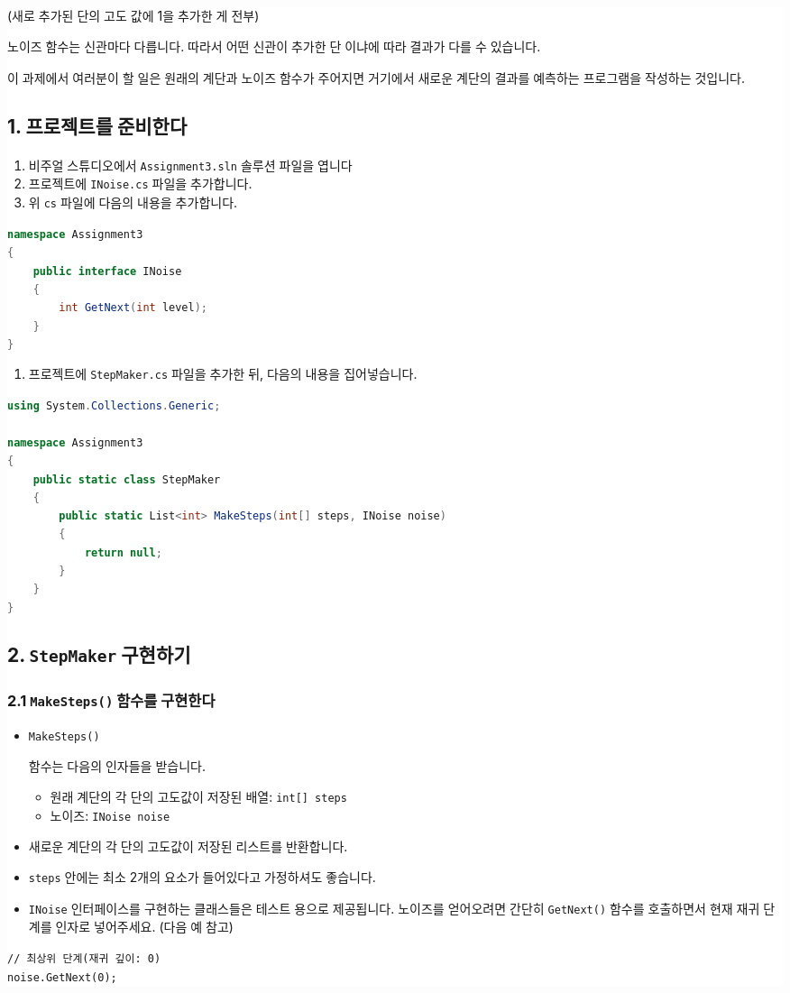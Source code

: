 (새로 추가된 단의 고도 값에 1을 추가한 게 전부)

노이즈 함수는 신관마다 다릅니다. 따라서 어떤 신관이 추가한 단 이냐에 따라 결과가 다를 수 있습니다.

이 과제에서 여러분이 할 일은 원래의 계단과 노이즈 함수가 주어지면 거기에서 새로운 계단의 결과를 예측하는 프로그램을 작성하는 것입니다.

## 1. 프로젝트를 준비한다

1. 비주얼 스튜디오에서 `Assignment3.sln` 솔루션 파일을 엽니다
2. 프로젝트에 `INoise.cs` 파일을 추가합니다.
3. 위 `cs` 파일에 다음의 내용을 추가합니다.

```csharp
namespace Assignment3
{
    public interface INoise
    {
        int GetNext(int level);
    }
}
```

1. 프로젝트에 `StepMaker.cs` 파일을 추가한 뒤, 다음의 내용을 집어넣습니다.

```csharp
using System.Collections.Generic;

namespace Assignment3
{
    public static class StepMaker
    {
        public static List<int> MakeSteps(int[] steps, INoise noise)
        {
            return null;
        }
    }
}
```

## 2. `StepMaker` 구현하기

### 2.1 `MakeSteps()` 함수를 구현한다

- ```
  MakeSteps()
  ```

   

  함수는 다음의 인자들을 받습니다.

  - 원래 계단의 각 단의 고도값이 저장된 배열: `int[] steps`
  - 노이즈: `INoise noise`

- 새로운 계단의 각 단의 고도값이 저장된 리스트를 반환합니다.

- `steps` 안에는 최소 2개의 요소가 들어있다고 가정하셔도 좋습니다.

- `INoise` 인터페이스를 구현하는 클래스들은 테스트 용으로 제공됩니다. 노이즈를 얻어오려면 간단히 `GetNext()` 함수를 호출하면서 현재 재귀 단계를 인자로 넣어주세요. (다음 예 참고)

```
// 최상위 단계(재귀 깊이: 0)
noise.GetNext(0);
